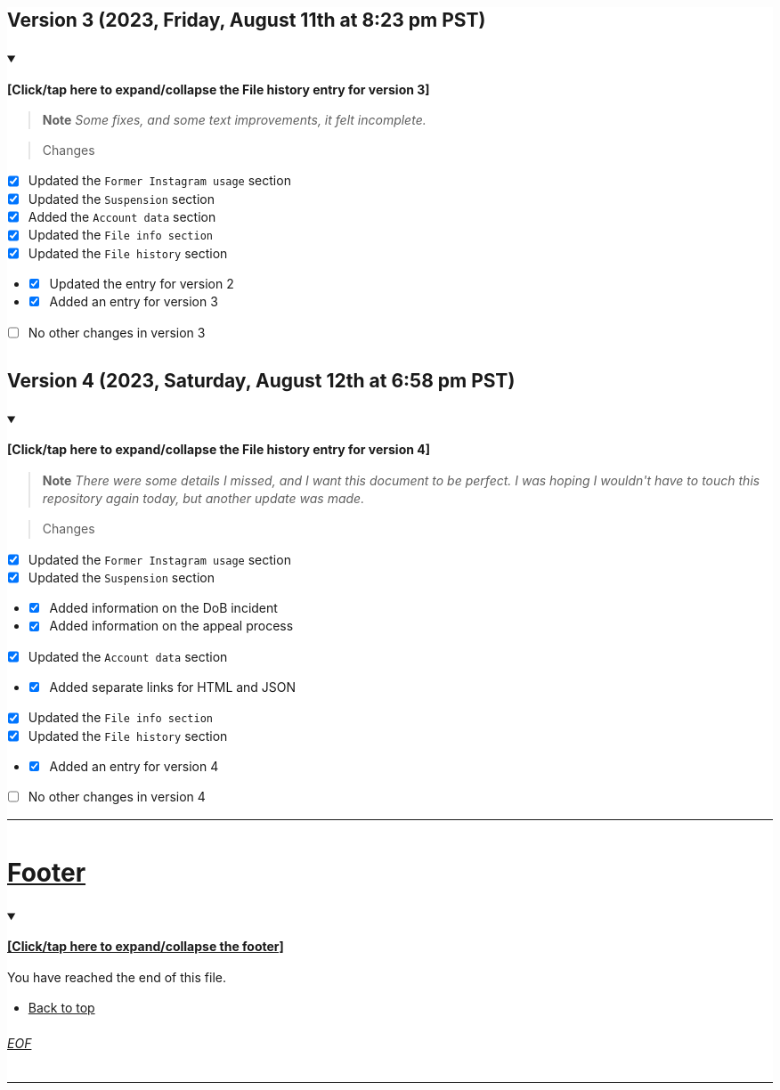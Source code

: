## Version 3 (2023, Friday, August 11th at 8:23 pm PST)

<details open><summary><p><b>[Click/tap here to expand/collapse the File history entry for version 3]</b></p></summary>

> **Note** _Some fixes, and some text improvements, it felt incomplete._

> Changes

- [x] Updated the `Former Instagram usage` section
- [x] Updated the `Suspension` section
- [x] Added the `Account data` section
- [x] Updated the `File info section`
- [x] Updated the `File history` section
- - [x] Updated the entry for version 2
- - [x] Added an entry for version 3
- [ ] No other changes in version 3

</details>



## Version 4 (2023, Saturday, August 12th at 6:58 pm PST)

<details open><summary><p><b>[Click/tap here to expand/collapse the File history entry for version 4]</b></p></summary>

> **Note** _There were some details I missed, and I want this document to be perfect. I was hoping I wouldn't have to touch this repository again today, but another update was made._

> Changes

- [x] Updated the `Former Instagram usage` section
- [x] Updated the `Suspension` section
- - [x] Added information on the DoB incident
- - [x] Added information on the appeal process
- [x] Updated the `Account data` section
- - [x] Added separate links for HTML and JSON
- [x] Updated the `File info section`
- [x] Updated the `File history` section
- - [x] Added an entry for version 4
- [ ] No other changes in version 4

</details>

</details>

***

# [Footer](#Footer)

<details open><summary><p lang="en"><b><u>[Click/tap here to expand/collapse the footer]</u></b></p></summary>

You have reached the end of this file.

- [Back to top](#Instagram)

</details>

###### [EOF](#EOF)

***
